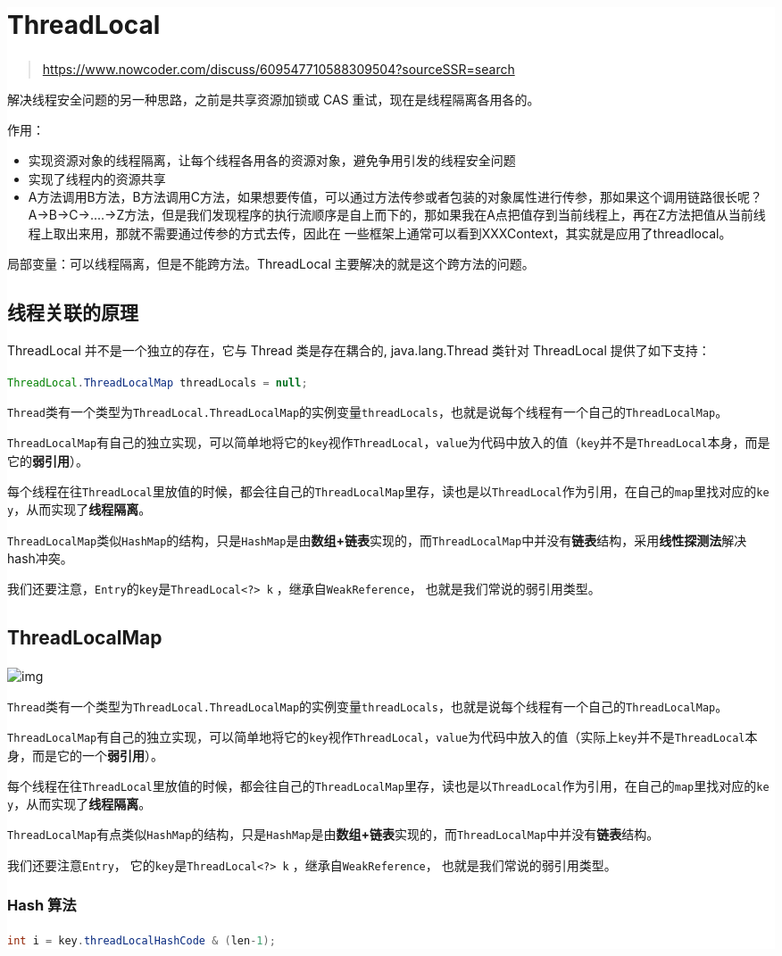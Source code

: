 # ThreadLocal

> https://www.nowcoder.com/discuss/609547710588309504?sourceSSR=search

解决线程安全问题的另一种思路，之前是共享资源加锁或 CAS 重试，现在是线程隔离各用各的。

作用：

- 实现资源对象的线程隔离，让每个线程各用各的资源对象，避免争用引发的线程安全问题
- 实现了线程内的资源共享
- A方法调用B方法，B方法调用C方法，如果想要传值，可以通过方法传参或者包装的对象属性进行传参，那如果这个调用链路很长呢？A->B->C->....->Z方法，但是我们发现程序的执行流顺序是自上而下的，那如果我在A点把值存到当前线程上，再在Z方法把值从当前线程上取出来用，那就不需要通过传参的方式去传，因此在 一些框架上通常可以看到XXXContext，其实就是应用了threadlocal。

局部变量：可以线程隔离，但是不能跨方法。ThreadLocal 主要解决的就是这个跨方法的问题。

## 线程关联的原理

ThreadLocal 并不是一个独立的存在，它与 Thread 类是存在耦合的, java.lang.Thread 类针对 ThreadLocal 提供了如下支持：

```java
ThreadLocal.ThreadLocalMap threadLocals = null;
```

`Thread`类有一个类型为`ThreadLocal.ThreadLocalMap`的实例变量`threadLocals`，也就是说每个线程有一个自己的`ThreadLocalMap`。

`ThreadLocalMap`有自己的独立实现，可以简单地将它的`key`视作`ThreadLocal`，`value`为代码中放入的值（`key`并不是`ThreadLocal`本身，而是它的**弱引用**）。

每个线程在往`ThreadLocal`里放值的时候，都会往自己的`ThreadLocalMap`里存，读也是以`ThreadLocal`作为引用，在自己的`map`里找对应的`key`，从而实现了**线程隔离**。

`ThreadLocalMap`类似`HashMap`的结构，只是`HashMap`是由**数组+链表**实现的，而`ThreadLocalMap`中并没有**链表**结构，采用**线性探测法**解决hash冲突。

我们还要注意，`Entry`的`key`是`ThreadLocal<?> k` ，继承自`WeakReference`， 也就是我们常说的弱引用类型。

## ThreadLocalMap

![img](https://javaguide.cn/assets/2-hR3eDVPI.png)

`Thread`类有一个类型为`ThreadLocal.ThreadLocalMap`的实例变量`threadLocals`，也就是说每个线程有一个自己的`ThreadLocalMap`。

`ThreadLocalMap`有自己的独立实现，可以简单地将它的`key`视作`ThreadLocal`，`value`为代码中放入的值（实际上`key`并不是`ThreadLocal`本身，而是它的一个**弱引用**）。

每个线程在往`ThreadLocal`里放值的时候，都会往自己的`ThreadLocalMap`里存，读也是以`ThreadLocal`作为引用，在自己的`map`里找对应的`key`，从而实现了**线程隔离**。

`ThreadLocalMap`有点类似`HashMap`的结构，只是`HashMap`是由**数组+链表**实现的，而`ThreadLocalMap`中并没有**链表**结构。

我们还要注意`Entry`， 它的`key`是`ThreadLocal<?> k` ，继承自`WeakReference`， 也就是我们常说的弱引用类型。

### Hash 算法

```java
int i = key.threadLocalHashCode & (len-1);
```
